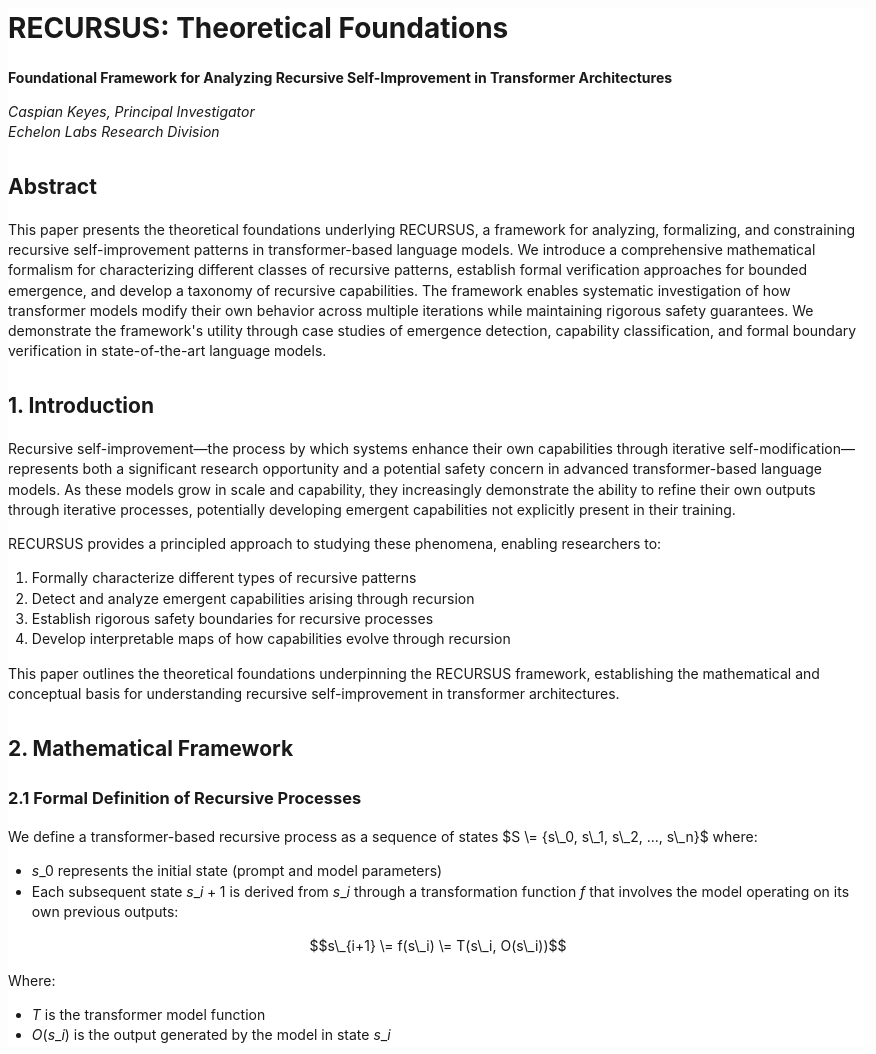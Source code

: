 # **RECURSUS: Theoretical Foundations**

**Foundational Framework for Analyzing Recursive Self-Improvement in Transformer Architectures**

*Caspian Keyes, Principal Investigator*  
 *Echelon Labs Research Division*

## **Abstract**

This paper presents the theoretical foundations underlying RECURSUS, a framework for analyzing, formalizing, and constraining recursive self-improvement patterns in transformer-based language models. We introduce a comprehensive mathematical formalism for characterizing different classes of recursive patterns, establish formal verification approaches for bounded emergence, and develop a taxonomy of recursive capabilities. The framework enables systematic investigation of how transformer models modify their own behavior across multiple iterations while maintaining rigorous safety guarantees. We demonstrate the framework's utility through case studies of emergence detection, capability classification, and formal boundary verification in state-of-the-art language models.

## **1\. Introduction**

Recursive self-improvement—the process by which systems enhance their own capabilities through iterative self-modification—represents both a significant research opportunity and a potential safety concern in advanced transformer-based language models. As these models grow in scale and capability, they increasingly demonstrate the ability to refine their own outputs through iterative processes, potentially developing emergent capabilities not explicitly present in their training.

RECURSUS provides a principled approach to studying these phenomena, enabling researchers to:

1. Formally characterize different types of recursive patterns  
2. Detect and analyze emergent capabilities arising through recursion  
3. Establish rigorous safety boundaries for recursive processes  
4. Develop interpretable maps of how capabilities evolve through recursion

This paper outlines the theoretical foundations underpinning the RECURSUS framework, establishing the mathematical and conceptual basis for understanding recursive self-improvement in transformer architectures.

## **2\. Mathematical Framework**

### **2.1 Formal Definition of Recursive Processes**

We define a transformer-based recursive process as a sequence of states $S \= {s\_0, s\_1, s\_2, ..., s\_n}$ where:

* $s\_0$ represents the initial state (prompt and model parameters)  
* Each subsequent state $s\_{i+1}$ is derived from $s\_i$ through a transformation function $f$ that involves the model operating on its own previous outputs:

$$s\_{i+1} \= f(s\_i) \= T(s\_i, O(s\_i))$$

Where:

* $T$ is the transformer model function  
* $O(s\_i)$ is the output generated by the model in state $s\_i$
